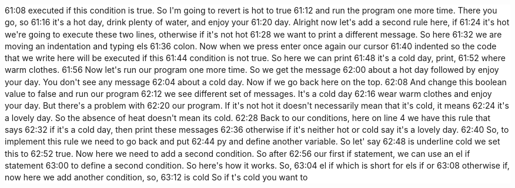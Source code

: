 61:08
executed if this condition is true. So I'm going to revert is hot to true
61:12
and run the program one more time. There you go, so
61:16
it's a hot day, drink plenty of water, and enjoy your
61:20
day. Alright now let's add a second rule here, if
61:24
it's hot we're going to execute these two lines, otherwise if it's not hot
61:28
we want to print a different message. So here
61:32
we are moving an indentation and typing els
61:36
colon. Now when we press enter once again our cursor
61:40
indented so the code that we write here will be executed if this
61:44
condition is not true. So here we can print
61:48
it's a cold day, print,
61:52
where warm clothes.
61:56
Now let's run our program one more time. So we get the message
62:00
about a hot day followed by enjoy your day. You don't see any message
62:04
about a cold day. Now if we go back here on the top.
62:08
And change this boolean value to false and run our program
62:12
we see different set of messages. It's a cold day
62:16
wear warm clothes and enjoy your day. But there's a problem with
62:20
our program. If it's not hot it doesn't necessarily mean that it's cold, it means
62:24
it's a lovely day. So the absence of heat doesn't mean its cold.
62:28
Back to our conditions, here on line 4 we have this rule that says
62:32
if it's a cold day, then print these messages
62:36
otherwise if it's neither hot or cold say it's a lovely day.
62:40
So, to implement this rule we need to go back and put
62:44
py and define another variable. So let' say
62:48
is underline cold we set this to
62:52
true. Now here we need to add a second condition. So after
62:56
our first if statement, we can use an el if statement
63:00
to define a second condition. So here's how it works. So,
63:04
el if which is short for els if or
63:08
otherwise if, now here we add another condition, so,
63:12
is cold So if t's cold you want to